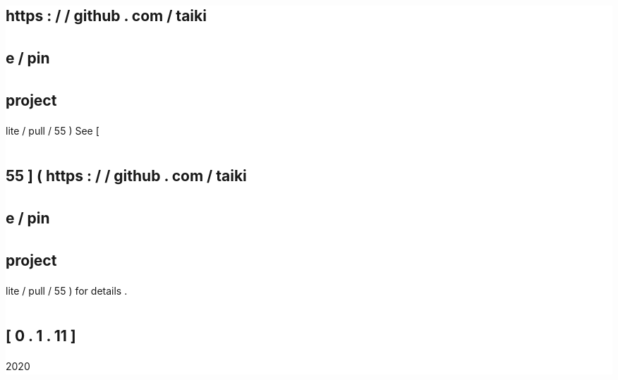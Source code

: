 https
:
/
/
github
.
com
/
taiki
-
e
/
pin
-
project
-
lite
/
pull
/
55
)
See
[
#
55
]
(
https
:
/
/
github
.
com
/
taiki
-
e
/
pin
-
project
-
lite
/
pull
/
55
)
for
details
.
#
#
[
0
.
1
.
11
]
-
2020
